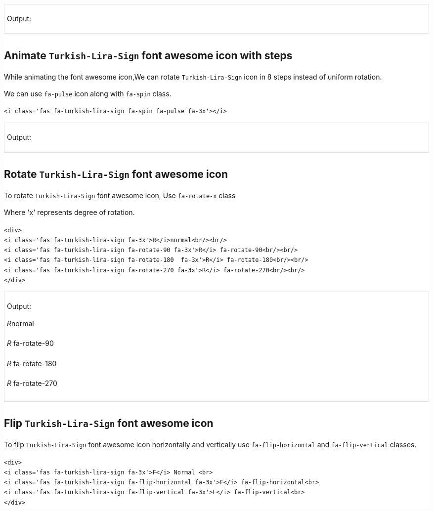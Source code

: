 <div style='border:1px solid rgba(0,0,0,.1);margin-bottom:10px;padding:5px;'>
<p>Output:</p>


<i class='fas fa-turkish-lira-sign fa-spin fa-3x'></i>
</div>

## Animate `Turkish-Lira-Sign` font awesome icon with steps
While animating the font awesome icon,We can rotate `Turkish-Lira-Sign` icon in 8 steps instead of uniform rotation.

We can use `fa-pulse` icon along with `fa-spin` class.
```
<i class='fas fa-turkish-lira-sign fa-spin fa-pulse fa-3x'></i>
```

<div style='border:1px solid rgba(0,0,0,.1);margin-bottom:10px;padding:5px;'>
<p>Output:</p>


<i class='fas fa-turkish-lira-sign fa-spin fa-pulse fa-3x'></i>
</div>

## Rotate `Turkish-Lira-Sign` font awesome icon
 To rotate `Turkish-Lira-Sign` font awesome icon, Use `fa-rotate-x` class

Where 'x' represents degree of rotation.
```
<div>
<i class='fas fa-turkish-lira-sign fa-3x'>R</i>normal<br/><br/>
<i class='fas fa-turkish-lira-sign fa-rotate-90 fa-3x'>R</i> fa-rotate-90<br/><br/> 
<i class='fas fa-turkish-lira-sign fa-rotate-180  fa-3x'>R</i> fa-rotate-180<br/><br/> 
<i class='fas fa-turkish-lira-sign fa-rotate-270 fa-3x'>R</i> fa-rotate-270<br/><br/>
</div>
```

<div style='border:1px solid rgba(0,0,0,.1);margin-bottom:10px;padding:5px;'>
<p>Output:</p>


<div>
<i class='fas fa-turkish-lira-sign fa-3x'>R</i>normal<br/><br/>
<i class='fas fa-turkish-lira-sign fa-rotate-90 fa-3x'>R</i> fa-rotate-90<br/><br/> 
<i class='fas fa-turkish-lira-sign fa-rotate-180  fa-3x'>R</i> fa-rotate-180<br/><br/> 
<i class='fas fa-turkish-lira-sign fa-rotate-270 fa-3x'>R</i> fa-rotate-270<br/><br/>
</div>
</div>

## Flip `Turkish-Lira-Sign` font awesome icon
 To flip `Turkish-Lira-Sign` font awesome icon horizontally and vertically use `fa-flip-horizontal` and `fa-flip-vertical` classes.

```
<div>
<i class='fas fa-turkish-lira-sign fa-3x'>F</i> Normal <br>
<i class='fas fa-turkish-lira-sign fa-flip-horizontal fa-3x'>F</i> fa-flip-horizontal<br>
<i class='fas fa-turkish-lira-sign fa-flip-vertical fa-3x'>F</i> fa-flip-vertical<br>
</div>
```
